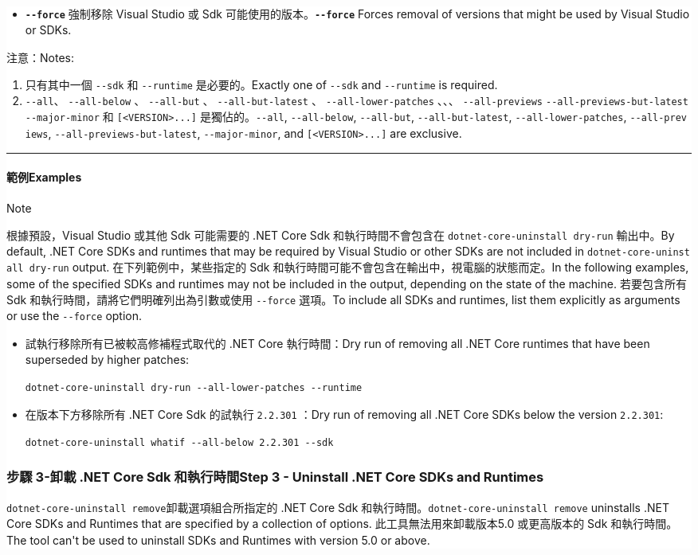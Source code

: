 * <span data-ttu-id="b5e8e-210">**`--force`** 強制移除 Visual Studio 或 Sdk 可能使用的版本。</span><span class="sxs-lookup"><span data-stu-id="b5e8e-210">**`--force`** Forces removal of versions that might be used by Visual Studio or SDKs.</span></span>

<span data-ttu-id="b5e8e-211">注意：</span><span class="sxs-lookup"><span data-stu-id="b5e8e-211">Notes:</span></span>

1. <span data-ttu-id="b5e8e-212">只有其中一個 `--sdk` 和 `--runtime` 是必要的。</span><span class="sxs-lookup"><span data-stu-id="b5e8e-212">Exactly one of `--sdk` and `--runtime` is required.</span></span>
2. <span data-ttu-id="b5e8e-213">`--all`、 `--all-below` 、 `--all-but` 、 `--all-but-latest` 、 `--all-lower-patches` 、、、 `--all-previews` `--all-previews-but-latest` `--major-minor` 和 `[<VERSION>...]` 是獨佔的。</span><span class="sxs-lookup"><span data-stu-id="b5e8e-213">`--all`, `--all-below`, `--all-but`, `--all-but-latest`, `--all-lower-patches`, `--all-previews`, `--all-previews-but-latest`, `--major-minor`, and `[<VERSION>...]` are exclusive.</span></span>

---

#### <a name="examples"></a><span data-ttu-id="b5e8e-214">範例</span><span class="sxs-lookup"><span data-stu-id="b5e8e-214">Examples</span></span>

> [!NOTE]
> <span data-ttu-id="b5e8e-215">根據預設，Visual Studio 或其他 Sdk 可能需要的 .NET Core Sdk 和執行時間不會包含在 `dotnet-core-uninstall dry-run` 輸出中。</span><span class="sxs-lookup"><span data-stu-id="b5e8e-215">By default, .NET Core SDKs and runtimes that may be required by Visual Studio or other SDKs are not included in `dotnet-core-uninstall dry-run` output.</span></span> <span data-ttu-id="b5e8e-216">在下列範例中，某些指定的 Sdk 和執行時間可能不會包含在輸出中，視電腦的狀態而定。</span><span class="sxs-lookup"><span data-stu-id="b5e8e-216">In the following examples, some of the specified SDKs and runtimes may not be included in the output, depending on the state of the machine.</span></span> <span data-ttu-id="b5e8e-217">若要包含所有 Sdk 和執行時間，請將它們明確列出為引數或使用 `--force` 選項。</span><span class="sxs-lookup"><span data-stu-id="b5e8e-217">To include all SDKs and runtimes, list them explicitly as arguments or use the `--force` option.</span></span>

* <span data-ttu-id="b5e8e-218">試執行移除所有已被較高修補程式取代的 .NET Core 執行時間：</span><span class="sxs-lookup"><span data-stu-id="b5e8e-218">Dry run of removing all .NET Core runtimes that have been superseded by higher patches:</span></span>

  ```console
  dotnet-core-uninstall dry-run --all-lower-patches --runtime
  ```

* <span data-ttu-id="b5e8e-219">在版本下方移除所有 .NET Core Sdk 的試執行 `2.2.301` ：</span><span class="sxs-lookup"><span data-stu-id="b5e8e-219">Dry run of removing all .NET Core SDKs below the version `2.2.301`:</span></span>

  ```console
  dotnet-core-uninstall whatif --all-below 2.2.301 --sdk
  ```

### <a name="step-3---uninstall-net-core-sdks-and-runtimes"></a><span data-ttu-id="b5e8e-220">步驟 3-卸載 .NET Core Sdk 和執行時間</span><span class="sxs-lookup"><span data-stu-id="b5e8e-220">Step 3 - Uninstall .NET Core SDKs and Runtimes</span></span>

<span data-ttu-id="b5e8e-221">`dotnet-core-uninstall remove`卸載選項組合所指定的 .NET Core Sdk 和執行時間。</span><span class="sxs-lookup"><span data-stu-id="b5e8e-221">`dotnet-core-uninstall remove` uninstalls .NET Core SDKs and Runtimes that are specified by a collection of options.</span></span> <span data-ttu-id="b5e8e-222">此工具無法用來卸載版本5.0 或更高版本的 Sdk 和執行時間。</span><span class="sxs-lookup"><span data-stu-id="b5e8e-222">The tool can't be used to uninstall SDKs and Runtimes with version 5.0 or above.</span></span>
